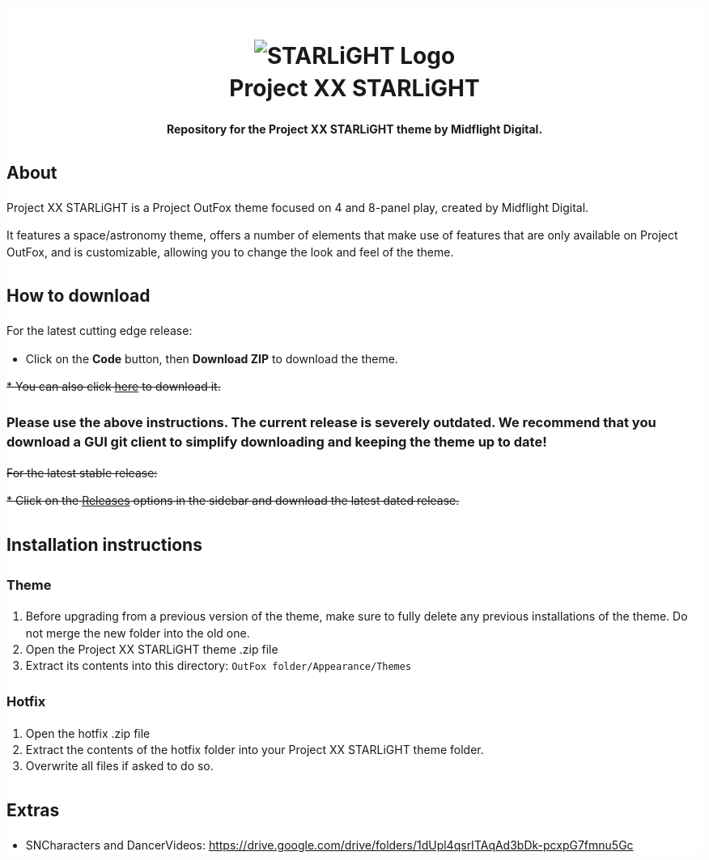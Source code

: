 <h1 align="center">
  <br>
  <img src="https://github.com/MidflightDigital/XX--STARLiGHT--twopointzero/blob/main/newxxlogo.png?raw=true" alt="STARLiGHT Logo" width="600">
  <br>
  Project XX STARLiGHT
  <br>
</h1>

<h4 align="center">Repository for the Project XX STARLiGHT theme by Midflight Digital.</h4>

## About
Project XX STARLiGHT is a Project OutFox theme focused on 4 and 8-panel play, created by Midflight Digital.

It features a space/astronomy theme, offers a number of elements that make use of features that are only available on Project OutFox, and is customizable, allowing you to change the look and feel of the theme.

## How to download
For the latest cutting edge release:
* Click on the **Code** button, then **Download ZIP** to download the theme.

~~* You can also click [here]() to download it.~~

### **Please use the above instructions. The current release is severely outdated. We recommend that you download a GUI git client to simplify downloading and keeping the theme up to date!**

~~For the latest stable release:~~

~~* Click on the [Releases](https://github.com/MidflightDigital/XX--STARLiGHT--twopointzero/releases) options in the sidebar and download the latest dated release.~~

## Installation instructions

### Theme
1. Before upgrading from a previous version of the theme, make sure to fully delete any previous installations of the theme. Do not merge the new folder into the old one.
2. Open the Project XX STARLiGHT theme .zip file
3. Extract its contents into this directory: ``OutFox folder/Appearance/Themes``

### Hotfix
1. Open the hotfix .zip file
2. Extract the contents of the hotfix folder into your Project XX STARLiGHT theme folder.
3. Overwrite all files if asked to do so.

## Extras
* SNCharacters and DancerVideos: https://drive.google.com/drive/folders/1dUpl4qsrITAqAd3bDk-pcxpG7fmnu5Gc
